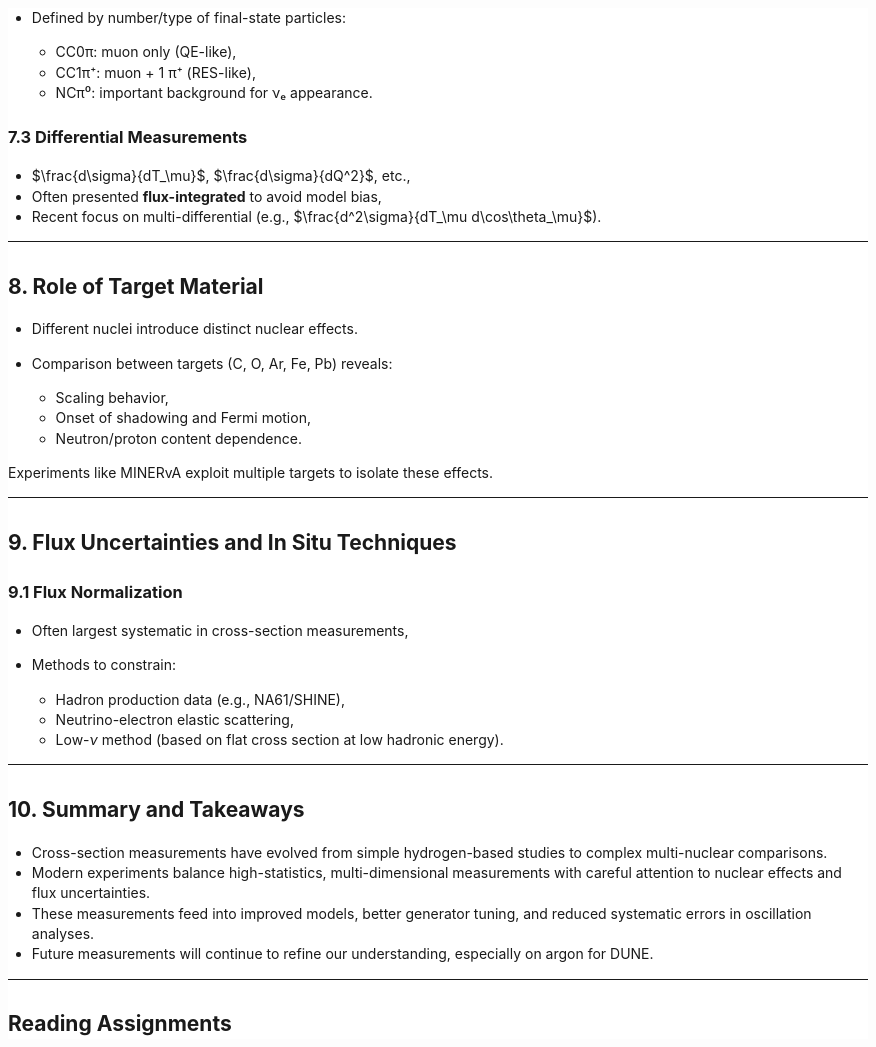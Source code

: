 * Defined by number/type of final-state particles:

  * CC0π: muon only (QE-like),
  * CC1π⁺: muon + 1 π⁺ (RES-like),
  * NCπ⁰: important background for νₑ appearance.

### 7.3 Differential Measurements

* $\frac{d\sigma}{dT_\mu}$, $\frac{d\sigma}{dQ^2}$, etc.,
* Often presented **flux-integrated** to avoid model bias,
* Recent focus on multi-differential (e.g., $\frac{d^2\sigma}{dT_\mu d\cos\theta_\mu}$).

---

## **8. Role of Target Material**

* Different nuclei introduce distinct nuclear effects.
* Comparison between targets (C, O, Ar, Fe, Pb) reveals:

  * Scaling behavior,
  * Onset of shadowing and Fermi motion,
  * Neutron/proton content dependence.

Experiments like MINERvA exploit multiple targets to isolate these effects.

---

## **9. Flux Uncertainties and In Situ Techniques**

### 9.1 Flux Normalization

* Often largest systematic in cross-section measurements,
* Methods to constrain:

  * Hadron production data (e.g., NA61/SHINE),
  * Neutrino-electron elastic scattering,
  * Low-$\nu$ method (based on flat cross section at low hadronic energy).

---

## **10. Summary and Takeaways**

* Cross-section measurements have evolved from simple hydrogen-based studies to complex multi-nuclear comparisons.
* Modern experiments balance high-statistics, multi-dimensional measurements with careful attention to nuclear effects and flux uncertainties.
* These measurements feed into improved models, better generator tuning, and reduced systematic errors in oscillation analyses.
* Future measurements will continue to refine our understanding, especially on argon for DUNE.

---

## **Reading Assignments**
